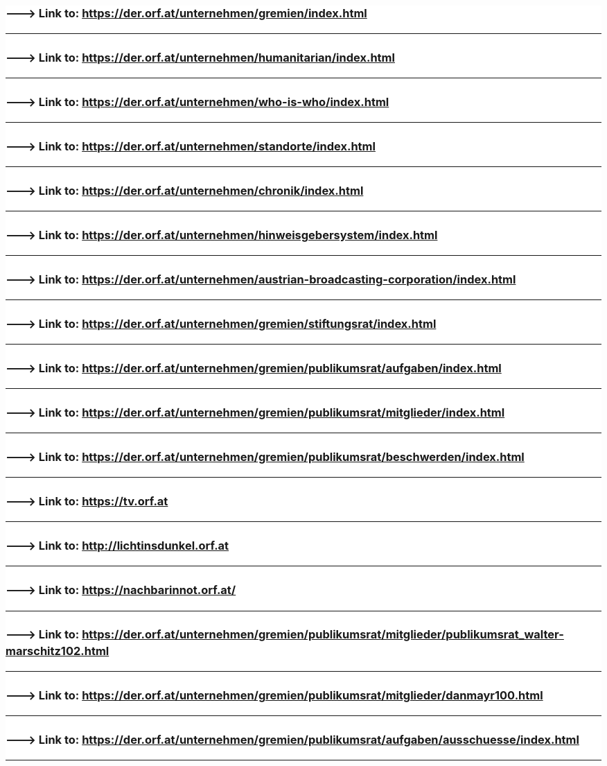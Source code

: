 ### ---> Link to: https://der.orf.at/unternehmen/gremien/index.html
___
### ---> Link to: https://der.orf.at/unternehmen/humanitarian/index.html
___
### ---> Link to: https://der.orf.at/unternehmen/who-is-who/index.html
___
### ---> Link to: https://der.orf.at/unternehmen/standorte/index.html
___
### ---> Link to: https://der.orf.at/unternehmen/chronik/index.html
___
### ---> Link to: https://der.orf.at/unternehmen/hinweisgebersystem/index.html
___
### ---> Link to: https://der.orf.at/unternehmen/austrian-broadcasting-corporation/index.html
___
### ---> Link to: https://der.orf.at/unternehmen/gremien/stiftungsrat/index.html
___
### ---> Link to: https://der.orf.at/unternehmen/gremien/publikumsrat/aufgaben/index.html
___
### ---> Link to: https://der.orf.at/unternehmen/gremien/publikumsrat/mitglieder/index.html
___
### ---> Link to: https://der.orf.at/unternehmen/gremien/publikumsrat/beschwerden/index.html
___
### ---> Link to: https://tv.orf.at
___
### ---> Link to: http://lichtinsdunkel.orf.at
___
### ---> Link to: https://nachbarinnot.orf.at/
___
### ---> Link to: https://der.orf.at/unternehmen/gremien/publikumsrat/mitglieder/publikumsrat_walter-marschitz102.html
___
### ---> Link to: https://der.orf.at/unternehmen/gremien/publikumsrat/mitglieder/danmayr100.html
___
### ---> Link to: https://der.orf.at/unternehmen/gremien/publikumsrat/aufgaben/ausschuesse/index.html
___